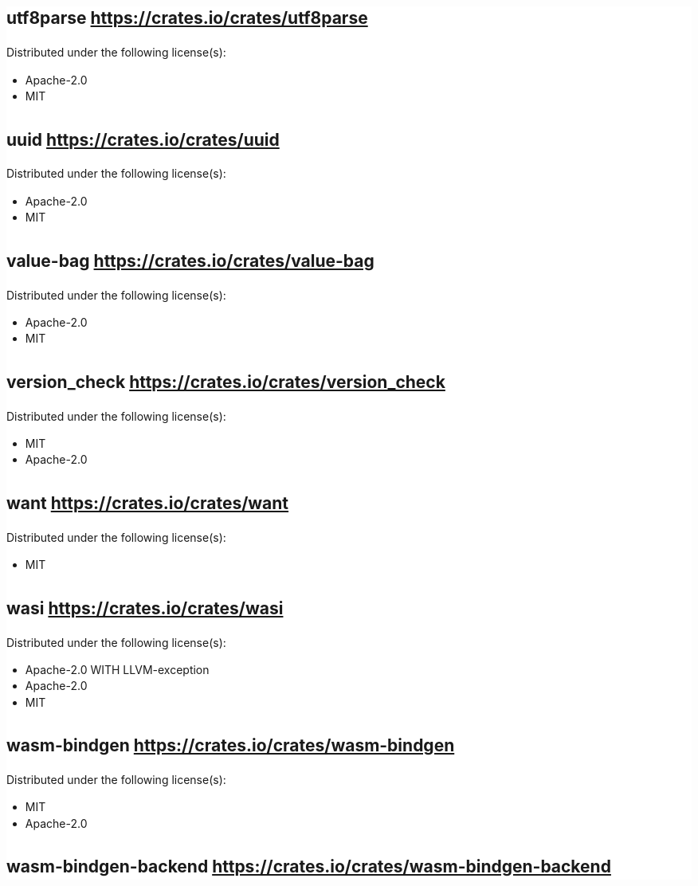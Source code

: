 ## utf8parse <https://crates.io/crates/utf8parse>

Distributed under the following license(s):

* Apache-2.0
* MIT

## uuid <https://crates.io/crates/uuid>

Distributed under the following license(s):

* Apache-2.0
* MIT

## value-bag <https://crates.io/crates/value-bag>

Distributed under the following license(s):

* Apache-2.0
* MIT

## version_check <https://crates.io/crates/version_check>

Distributed under the following license(s):

* MIT
* Apache-2.0

## want <https://crates.io/crates/want>

Distributed under the following license(s):

* MIT

## wasi <https://crates.io/crates/wasi>

Distributed under the following license(s):

* Apache-2.0 WITH LLVM-exception
* Apache-2.0
* MIT

## wasm-bindgen <https://crates.io/crates/wasm-bindgen>

Distributed under the following license(s):

* MIT
* Apache-2.0

## wasm-bindgen-backend <https://crates.io/crates/wasm-bindgen-backend>
